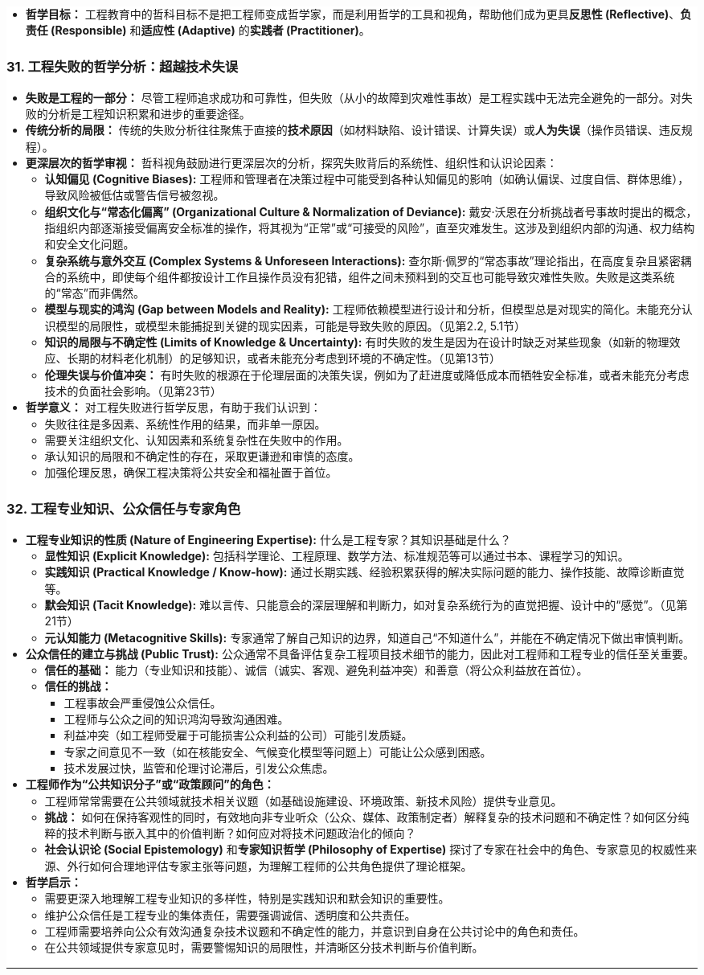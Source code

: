 - **哲学目标：** 工程教育中的哲科目标不是把工程师变成哲学家，而是利用哲学的工具和视角，帮助他们成为更具**反思性 (Reflective)**、**负责任 (Responsible)** 和**适应性 (Adaptive)** 的**实践者 (Practitioner)**。

### 31. 工程失败的哲学分析：超越技术失误

- **失败是工程的一部分：** 尽管工程师追求成功和可靠性，但失败（从小的故障到灾难性事故）是工程实践中无法完全避免的一部分。对失败的分析是工程知识积累和进步的重要途径。
- **传统分析的局限：** 传统的失败分析往往聚焦于直接的**技术原因**（如材料缺陷、设计错误、计算失误）或**人为失误**（操作员错误、违反规程）。
- **更深层次的哲学审视：** 哲科视角鼓励进行更深层次的分析，探究失败背后的系统性、组织性和认识论因素：
  - **认知偏见 (Cognitive Biases):** 工程师和管理者在决策过程中可能受到各种认知偏见的影响（如确认偏误、过度自信、群体思维），导致风险被低估或警告信号被忽视。
  - **组织文化与“常态化偏离” (Organizational Culture & Normalization of Deviance):** 戴安·沃恩在分析挑战者号事故时提出的概念，指组织内部逐渐接受偏离安全标准的操作，将其视为“正常”或“可接受的风险”，直至灾难发生。这涉及到组织内部的沟通、权力结构和安全文化问题。
  - **复杂系统与意外交互 (Complex Systems & Unforeseen Interactions):** 查尔斯·佩罗的“常态事故”理论指出，在高度复杂且紧密耦合的系统中，即使每个组件都按设计工作且操作员没有犯错，组件之间未预料到的交互也可能导致灾难性失败。失败是这类系统的“常态”而非偶然。
  - **模型与现实的鸿沟 (Gap between Models and Reality):** 工程师依赖模型进行设计和分析，但模型总是对现实的简化。未能充分认识模型的局限性，或模型未能捕捉到关键的现实因素，可能是导致失败的原因。（见第2.2, 5.1节）
  - **知识的局限与不确定性 (Limits of Knowledge & Uncertainty):** 有时失败的发生是因为在设计时缺乏对某些现象（如新的物理效应、长期的材料老化机制）的足够知识，或者未能充分考虑到环境的不确定性。（见第13节）
  - **伦理失误与价值冲突：** 有时失败的根源在于伦理层面的决策失误，例如为了赶进度或降低成本而牺牲安全标准，或者未能充分考虑技术的负面社会影响。（见第23节）
- **哲学意义：** 对工程失败进行哲学反思，有助于我们认识到：
  - 失败往往是多因素、系统性作用的结果，而非单一原因。
  - 需要关注组织文化、认知因素和系统复杂性在失败中的作用。
  - 承认知识的局限和不确定性的存在，采取更谦逊和审慎的态度。
  - 加强伦理反思，确保工程决策将公共安全和福祉置于首位。

### 32. 工程专业知识、公众信任与专家角色

- **工程专业知识的性质 (Nature of Engineering Expertise):** 什么是工程专家？其知识基础是什么？
  - **显性知识 (Explicit Knowledge):** 包括科学理论、工程原理、数学方法、标准规范等可以通过书本、课程学习的知识。
  - **实践知识 (Practical Knowledge / Know-how):** 通过长期实践、经验积累获得的解决实际问题的能力、操作技能、故障诊断直觉等。
  - **默会知识 (Tacit Knowledge):** 难以言传、只能意会的深层理解和判断力，如对复杂系统行为的直觉把握、设计中的“感觉”。（见第21节）
  - **元认知能力 (Metacognitive Skills):** 专家通常了解自己知识的边界，知道自己“不知道什么”，并能在不确定情况下做出审慎判断。
- **公众信任的建立与挑战 (Public Trust):** 公众通常不具备评估复杂工程项目技术细节的能力，因此对工程师和工程专业的信任至关重要。
  - **信任的基础：** 能力（专业知识和技能）、诚信（诚实、客观、避免利益冲突）和善意（将公众利益放在首位）。
  - **信任的挑战：**
    - 工程事故会严重侵蚀公众信任。
    - 工程师与公众之间的知识鸿沟导致沟通困难。
    - 利益冲突（如工程师受雇于可能损害公众利益的公司）可能引发质疑。
    - 专家之间意见不一致（如在核能安全、气候变化模型等问题上）可能让公众感到困惑。
    - 技术发展过快，监管和伦理讨论滞后，引发公众焦虑。
- **工程师作为“公共知识分子”或“政策顾问”的角色：**
  - 工程师常常需要在公共领域就技术相关议题（如基础设施建设、环境政策、新技术风险）提供专业意见。
  - **挑战：** 如何在保持客观性的同时，有效地向非专业听众（公众、媒体、政策制定者）解释复杂的技术问题和不确定性？如何区分纯粹的技术判断与嵌入其中的价值判断？如何应对将技术问题政治化的倾向？
  - **社会认识论 (Social Epistemology)** 和**专家知识哲学 (Philosophy of Expertise)** 探讨了专家在社会中的角色、专家意见的权威性来源、外行如何合理地评估专家主张等问题，为理解工程师的公共角色提供了理论框架。
- **哲学启示：**
  - 需要更深入地理解工程专业知识的多样性，特别是实践知识和默会知识的重要性。
  - 维护公众信任是工程专业的集体责任，需要强调诚信、透明度和公共责任。
  - 工程师需要培养向公众有效沟通复杂技术议题和不确定性的能力，并意识到自身在公共讨论中的角色和责任。
  - 在公共领域提供专家意见时，需要警惕知识的局限性，并清晰区分技术判断与价值判断。

---
